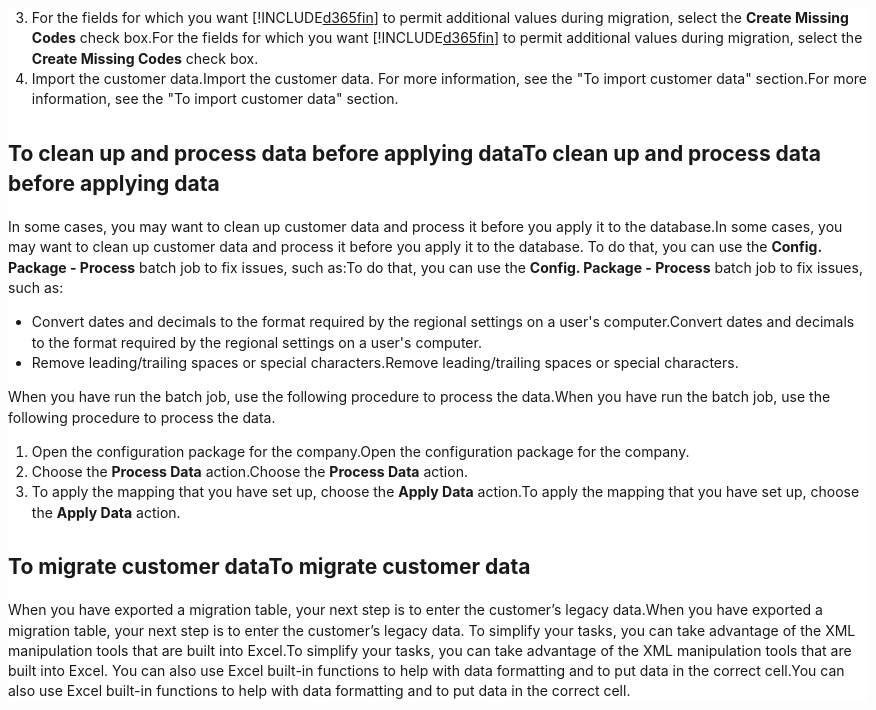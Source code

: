 3. <span data-ttu-id="c96c6-203">For the fields for which you want [!INCLUDE[d365fin](includes/d365fin_md.md)] to permit additional values during migration, select the **Create Missing Codes** check box.</span><span class="sxs-lookup"><span data-stu-id="c96c6-203">For the fields for which you want [!INCLUDE[d365fin](includes/d365fin_md.md)] to permit additional values during migration, select the **Create Missing Codes** check box.</span></span>  
4. <span data-ttu-id="c96c6-204">Import the customer data.</span><span class="sxs-lookup"><span data-stu-id="c96c6-204">Import the customer data.</span></span> <span data-ttu-id="c96c6-205">For more information, see the "To import customer data" section.</span><span class="sxs-lookup"><span data-stu-id="c96c6-205">For more information, see the "To import customer data" section.</span></span>

## <a name="to-clean-up-and-process-data-before-applying-data"></a><span data-ttu-id="c96c6-206">To clean up and process data before applying data</span><span class="sxs-lookup"><span data-stu-id="c96c6-206">To clean up and process data before applying data</span></span>
<span data-ttu-id="c96c6-207">In some cases, you may want to clean up customer data and process it before you apply it to the database.</span><span class="sxs-lookup"><span data-stu-id="c96c6-207">In some cases, you may want to clean up customer data and process it before you apply it to the database.</span></span> <span data-ttu-id="c96c6-208">To do that, you can use the **Config. Package - Process** batch job to fix issues, such as:</span><span class="sxs-lookup"><span data-stu-id="c96c6-208">To do that, you can use the **Config. Package - Process** batch job to fix issues, such as:</span></span>  

- <span data-ttu-id="c96c6-209">Convert dates and decimals to the format required by the regional settings on a user's computer.</span><span class="sxs-lookup"><span data-stu-id="c96c6-209">Convert dates and decimals to the format required by the regional settings on a user's computer.</span></span>  
- <span data-ttu-id="c96c6-210">Remove leading/trailing spaces or special characters.</span><span class="sxs-lookup"><span data-stu-id="c96c6-210">Remove leading/trailing spaces or special characters.</span></span>  

<span data-ttu-id="c96c6-211">When you have run the batch job, use the following procedure to process the data.</span><span class="sxs-lookup"><span data-stu-id="c96c6-211">When you have run the batch job, use the following procedure to process the data.</span></span>  

1. <span data-ttu-id="c96c6-212">Open the configuration package for the company.</span><span class="sxs-lookup"><span data-stu-id="c96c6-212">Open the configuration package for the company.</span></span>  
2. <span data-ttu-id="c96c6-213">Choose the **Process Data** action.</span><span class="sxs-lookup"><span data-stu-id="c96c6-213">Choose the **Process Data** action.</span></span>  
3. <span data-ttu-id="c96c6-214">To apply the mapping that you have set up, choose the **Apply Data** action.</span><span class="sxs-lookup"><span data-stu-id="c96c6-214">To apply the mapping that you have set up, choose the **Apply Data** action.</span></span>

## <a name="to-migrate-customer-data"></a><span data-ttu-id="c96c6-215">To migrate customer data</span><span class="sxs-lookup"><span data-stu-id="c96c6-215">To migrate customer data</span></span>
<span data-ttu-id="c96c6-216">When you have exported a migration table, your next step is to enter the customer’s legacy data.</span><span class="sxs-lookup"><span data-stu-id="c96c6-216">When you have exported a migration table, your next step is to enter the customer’s legacy data.</span></span> <span data-ttu-id="c96c6-217">To simplify your tasks, you can take advantage of the XML manipulation tools that are built into Excel.</span><span class="sxs-lookup"><span data-stu-id="c96c6-217">To simplify your tasks, you can take advantage of the XML manipulation tools that are built into Excel.</span></span> <span data-ttu-id="c96c6-218">You can also use Excel built-in functions to help with data formatting and to put data in the correct cell.</span><span class="sxs-lookup"><span data-stu-id="c96c6-218">You can also use Excel built-in functions to help with data formatting and to put data in the correct cell.</span></span>
